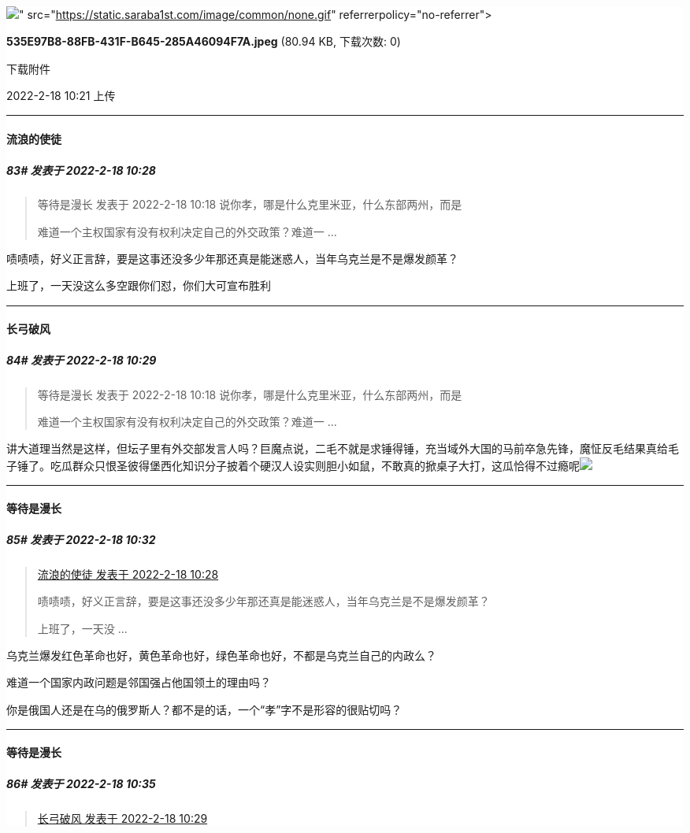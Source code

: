 <img src="https://img.saraba1st.com/forum/202202/18/102156fe9u9a1uh9hh1e49.jpeg" referrerpolicy="no-referrer">" src="https://static.saraba1st.com/image/common/none.gif" referrerpolicy="no-referrer">

<strong>535E97B8-88FB-431F-B645-285A46094F7A.jpeg</strong> (80.94 KB, 下载次数: 0)

下载附件

2022-2-18 10:21 上传



*****

####  流浪的使徒  
##### 83#       发表于 2022-2-18 10:28

<blockquote>等待是漫长 发表于 2022-2-18 10:18
说你孝，哪是什么克里米亚，什么东部两州，而是

难道一个主权国家有没有权利决定自己的外交政策？难道一 ...</blockquote>
啧啧啧，好义正言辞，要是这事还没多少年那还真是能迷惑人，当年乌克兰是不是爆发颜革？

上班了，一天没这么多空跟你们怼，你们大可宣布胜利

*****

####  长弓破风  
##### 84#       发表于 2022-2-18 10:29

<blockquote>等待是漫长 发表于 2022-2-18 10:18
说你孝，哪是什么克里米亚，什么东部两州，而是

难道一个主权国家有没有权利决定自己的外交政策？难道一 ...</blockquote>
讲大道理当然是这样，但坛子里有外交部发言人吗？巨魔点说，二毛不就是求锤得锤，充当域外大国的马前卒急先锋，魔怔反毛结果真给毛子锤了。吃瓜群众只恨圣彼得堡西化知识分子披着个硬汉人设实则胆小如鼠，不敢真的掀桌子大打，这瓜恰得不过瘾呢<img src="https://static.saraba1st.com/image/smiley/face2017/067.png" referrerpolicy="no-referrer">

*****

####  等待是漫长  
##### 85#       发表于 2022-2-18 10:32

<blockquote><a href="httphttps://bbs.saraba1st.com/2b/forum.php?mod=redirect&amp;goto=findpost&amp;pid=54736473&amp;ptid=2053111" target="_blank">流浪的使徒 发表于 2022-2-18 10:28</a>

啧啧啧，好义正言辞，要是这事还没多少年那还真是能迷惑人，当年乌克兰是不是爆发颜革？

上班了，一天没 ...</blockquote>
乌克兰爆发红色革命也好，黄色革命也好，绿色革命也好，不都是乌克兰自己的内政么？

难道一个国家内政问题是邻国强占他国领土的理由吗？

你是俄国人还是在乌的俄罗斯人？都不是的话，一个“孝”字不是形容的很贴切吗？

*****

####  等待是漫长  
##### 86#       发表于 2022-2-18 10:35

<blockquote><a href="httphttps://bbs.saraba1st.com/2b/forum.php?mod=redirect&amp;goto=findpost&amp;pid=54736485&amp;ptid=2053111" target="_blank">长弓破风 发表于 2022-2-18 10:29</a>
